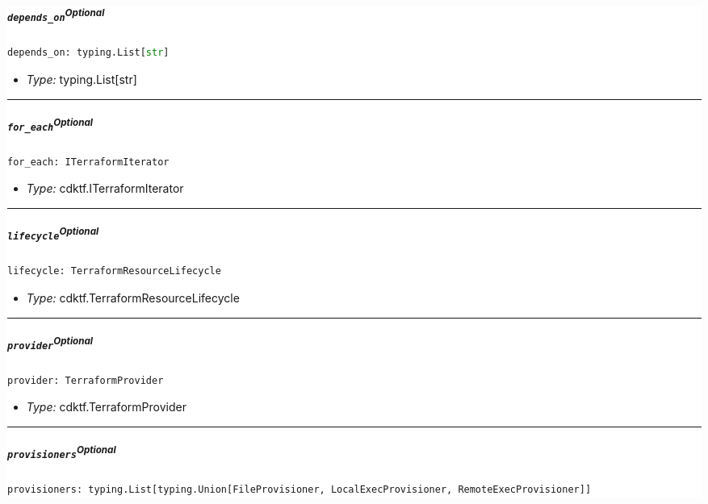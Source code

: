 ##### `depends_on`<sup>Optional</sup> <a name="depends_on" id="rhizo-co-terraform-provider-oci.objectstorageNamespaceMetadata.ObjectstorageNamespaceMetadata.property.dependsOn"></a>

```python
depends_on: typing.List[str]
```

- *Type:* typing.List[str]

---

##### `for_each`<sup>Optional</sup> <a name="for_each" id="rhizo-co-terraform-provider-oci.objectstorageNamespaceMetadata.ObjectstorageNamespaceMetadata.property.forEach"></a>

```python
for_each: ITerraformIterator
```

- *Type:* cdktf.ITerraformIterator

---

##### `lifecycle`<sup>Optional</sup> <a name="lifecycle" id="rhizo-co-terraform-provider-oci.objectstorageNamespaceMetadata.ObjectstorageNamespaceMetadata.property.lifecycle"></a>

```python
lifecycle: TerraformResourceLifecycle
```

- *Type:* cdktf.TerraformResourceLifecycle

---

##### `provider`<sup>Optional</sup> <a name="provider" id="rhizo-co-terraform-provider-oci.objectstorageNamespaceMetadata.ObjectstorageNamespaceMetadata.property.provider"></a>

```python
provider: TerraformProvider
```

- *Type:* cdktf.TerraformProvider

---

##### `provisioners`<sup>Optional</sup> <a name="provisioners" id="rhizo-co-terraform-provider-oci.objectstorageNamespaceMetadata.ObjectstorageNamespaceMetadata.property.provisioners"></a>

```python
provisioners: typing.List[typing.Union[FileProvisioner, LocalExecProvisioner, RemoteExecProvisioner]]
```
